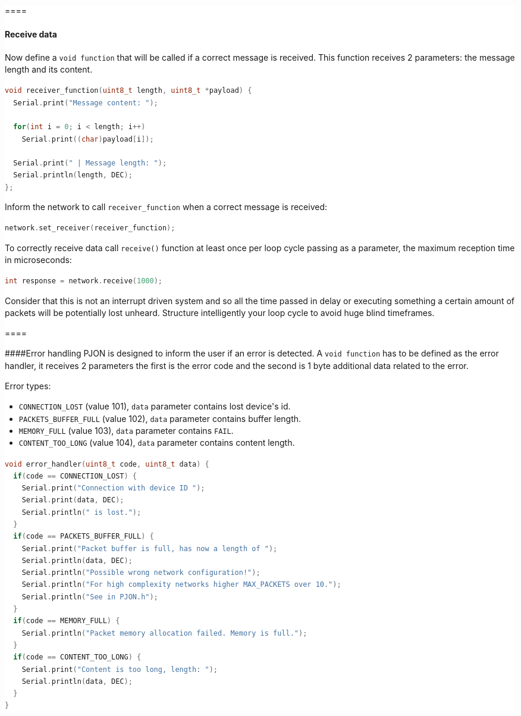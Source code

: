 ====

#### Receive data
Now define a `void function` that will be called if a correct message is received. This function receives 2 parameters: the message length and its content.

```cpp
void receiver_function(uint8_t length, uint8_t *payload) {
  Serial.print("Message content: ");

  for(int i = 0; i < length; i++)
    Serial.print((char)payload[i]);

  Serial.print(" | Message length: ");
  Serial.println(length, DEC);
};
```

Inform the network to call `receiver_function` when a correct message is received:

```cpp
network.set_receiver(receiver_function);
```

To correctly receive data call `receive()` function at least once per loop cycle passing as a parameter, the maximum reception time in microseconds:
```cpp
int response = network.receive(1000);
```

Consider that this is not an interrupt driven system and so all the time passed in delay or executing something a certain amount of packets will be potentially lost unheard. Structure intelligently your loop cycle to avoid huge blind timeframes.

====

####Error handling
PJON is designed to inform the user if an error is detected. A `void function` has to be defined as the error handler, it receives 2 parameters the first is the error code and the second is 1 byte additional data related to the error.

Error types:
- `CONNECTION_LOST` (value 101), `data` parameter contains lost device's id.
- `PACKETS_BUFFER_FULL` (value 102), `data` parameter contains buffer length.
- `MEMORY_FULL` (value 103), `data` parameter contains `FAIL`.
- `CONTENT_TOO_LONG` (value 104), `data` parameter contains content length.

```cpp
void error_handler(uint8_t code, uint8_t data) {
  if(code == CONNECTION_LOST) {
    Serial.print("Connection with device ID ");
    Serial.print(data, DEC);
    Serial.println(" is lost.");
  }
  if(code == PACKETS_BUFFER_FULL) {
    Serial.print("Packet buffer is full, has now a length of ");
    Serial.println(data, DEC);
    Serial.println("Possible wrong network configuration!");
    Serial.println("For high complexity networks higher MAX_PACKETS over 10.");
    Serial.println("See in PJON.h");
  }
  if(code == MEMORY_FULL) {
    Serial.println("Packet memory allocation failed. Memory is full.");
  }
  if(code == CONTENT_TOO_LONG) {
    Serial.print("Content is too long, length: ");
    Serial.println(data, DEC);
  }
}
```